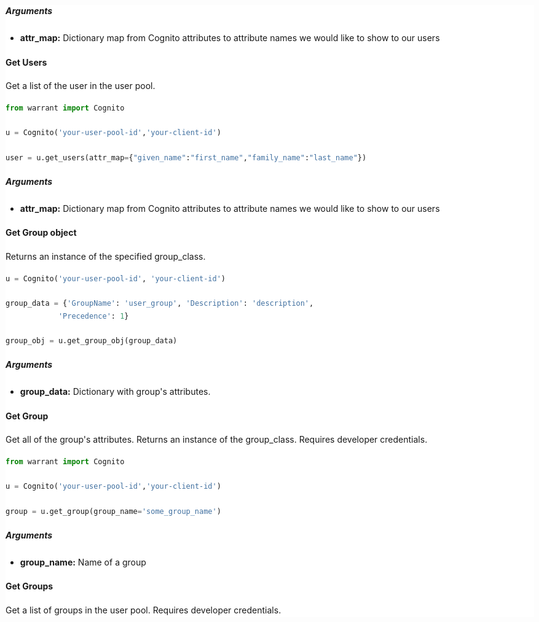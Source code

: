 ##### Arguments
- **attr_map:** Dictionary map from Cognito attributes to attribute names we would like to show to our users

#### Get Users

Get a list of the user in the user pool.


```python
from warrant import Cognito

u = Cognito('your-user-pool-id','your-client-id')

user = u.get_users(attr_map={"given_name":"first_name","family_name":"last_name"})
```

##### Arguments
- **attr_map:** Dictionary map from Cognito attributes to attribute names we would like to show to our users

#### Get Group object

Returns an instance of the specified group_class.

```python
u = Cognito('your-user-pool-id', 'your-client-id')

group_data = {'GroupName': 'user_group', 'Description': 'description',
            'Precedence': 1}

group_obj = u.get_group_obj(group_data)
```

##### Arguments
- **group_data:** Dictionary with group's attributes.

#### Get Group

Get all of the group's attributes. Returns an instance of the group_class.
Requires developer credentials.

```python
from warrant import Cognito

u = Cognito('your-user-pool-id','your-client-id')

group = u.get_group(group_name='some_group_name')
```

##### Arguments
- **group_name:** Name of a group

#### Get Groups

Get a list of groups in the user pool. Requires developer credentials.
